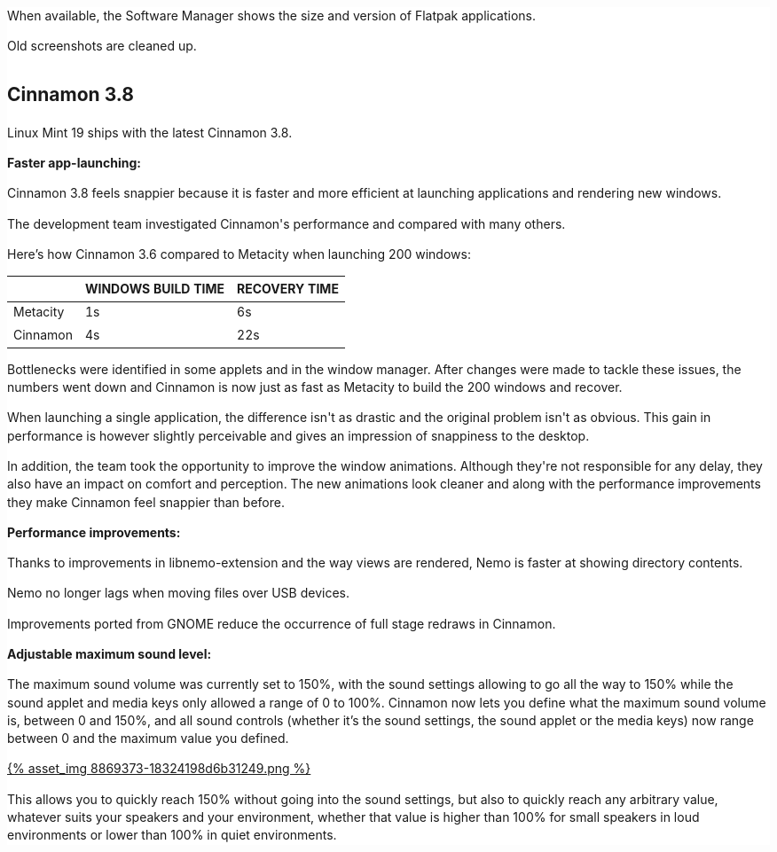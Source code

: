 When available, the Software Manager shows the size and version of Flatpak applications.

Old screenshots are cleaned up.

## Cinnamon 3.8

Linux Mint 19 ships with the latest Cinnamon 3.8.

**Faster app-launching:**

Cinnamon 3.8 feels snappier because it is faster and more efficient at launching applications and rendering new windows.

The development team investigated Cinnamon's performance and compared with many others.

Here’s how Cinnamon 3.6 compared to Metacity when launching 200 windows:

|  | WINDOWS BUILD TIME | RECOVERY TIME |
| ---- | ------- | -------|
| Metacity | 1s | 6s |
| Cinnamon | 4s | 22s |

Bottlenecks were identified in some applets and in the window manager. After changes were made to tackle these issues, the numbers went down and Cinnamon is now just as fast as Metacity to build the 200 windows and recover.

When launching a single application, the difference isn't as drastic and the original problem isn't as obvious. This gain in performance is however slightly perceivable and gives an impression of snappiness to the desktop.

In addition, the team took the opportunity to improve the window animations. Although they're not responsible for any delay, they also have an impact on comfort and perception. The new animations look cleaner and along with the performance improvements they make Cinnamon feel snappier than before.

**Performance improvements:**

Thanks to improvements in libnemo-extension and the way views are rendered, Nemo is faster at showing directory contents.

Nemo no longer lags when moving files over USB devices.

Improvements ported from GNOME reduce the occurrence of full stage redraws in Cinnamon.

**Adjustable maximum sound level:**

The maximum sound volume was currently set to 150%, with the sound settings allowing to go all the way to 150% while the sound applet and media keys only allowed a range of 0 to 100%. Cinnamon now lets you define what the maximum sound volume is, between 0 and 150%, and all sound controls (whether it’s the sound settings, the sound applet or the media keys) now range between 0 and the maximum value you defined.

[{% asset_img 8869373-18324198d6b31249.png %}](https://www.linuxmint.com/pictures/screenshots/tara/sound.png) 

This allows you to quickly reach 150% without going into the sound settings, but also to quickly reach any arbitrary value, whatever suits your speakers and your environment, whether that value is higher than 100% for small speakers in loud environments or lower than 100% in quiet environments.
